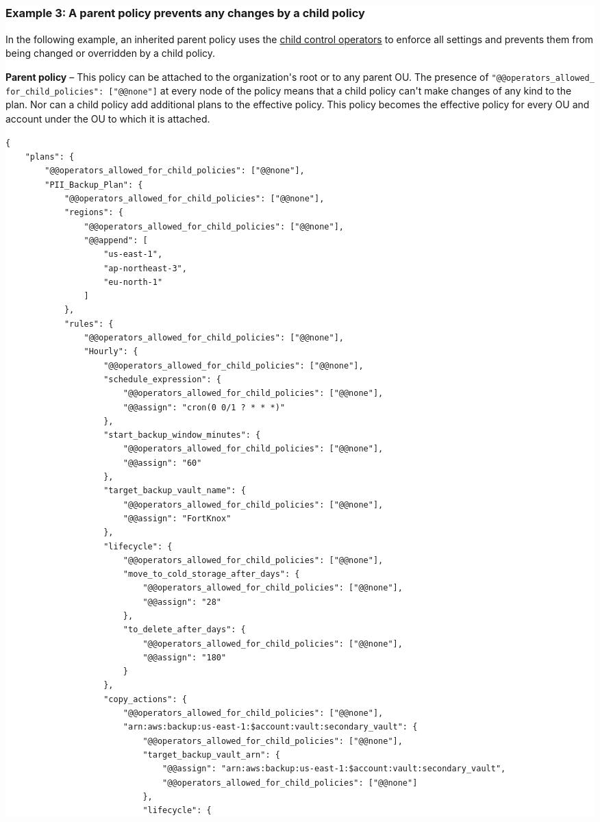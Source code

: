 ### Example 3: A parent policy prevents any changes by a child policy<a name="backup-policy-example-3"></a>

In the following example, an inherited parent policy uses the [child control operators](orgs_manage_policies_inheritance_mgmt.md#child-control-operators) to enforce all settings and prevents them from being changed or overridden by a child policy\. 

**Parent policy** – This policy can be attached to the organization's root or to any parent OU\. The presence of `"@@operators_allowed_for_child_policies": ["@@none"]` at every node of the policy means that a child policy can't make changes of any kind to the plan\. Nor can a child policy add additional plans to the effective policy\. This policy becomes the effective policy for every OU and account under the OU to which it is attached\.

```
{
    "plans": {
        "@@operators_allowed_for_child_policies": ["@@none"],
        "PII_Backup_Plan": {
            "@@operators_allowed_for_child_policies": ["@@none"],
            "regions": {
                "@@operators_allowed_for_child_policies": ["@@none"],
                "@@append": [
                    "us-east-1",
                    "ap-northeast-3",
                    "eu-north-1"
                ]
            },
            "rules": {
                "@@operators_allowed_for_child_policies": ["@@none"],
                "Hourly": {
                    "@@operators_allowed_for_child_policies": ["@@none"],
                    "schedule_expression": {
                        "@@operators_allowed_for_child_policies": ["@@none"],
                        "@@assign": "cron(0 0/1 ? * * *)"
                    },
                    "start_backup_window_minutes": {
                        "@@operators_allowed_for_child_policies": ["@@none"],
                        "@@assign": "60"
                    },
                    "target_backup_vault_name": {
                        "@@operators_allowed_for_child_policies": ["@@none"],
                        "@@assign": "FortKnox"
                    },
                    "lifecycle": {
                        "@@operators_allowed_for_child_policies": ["@@none"],
                        "move_to_cold_storage_after_days": {
                            "@@operators_allowed_for_child_policies": ["@@none"],
                            "@@assign": "28"
                        },
                        "to_delete_after_days": {
                            "@@operators_allowed_for_child_policies": ["@@none"],
                            "@@assign": "180"
                        }
                    },
                    "copy_actions": {
                        "@@operators_allowed_for_child_policies": ["@@none"],
                        "arn:aws:backup:us-east-1:$account:vault:secondary_vault": {
                            "@@operators_allowed_for_child_policies": ["@@none"],
                            "target_backup_vault_arn": {
                                "@@assign": "arn:aws:backup:us-east-1:$account:vault:secondary_vault",
                                "@@operators_allowed_for_child_policies": ["@@none"]
                            },
                            "lifecycle": {
```